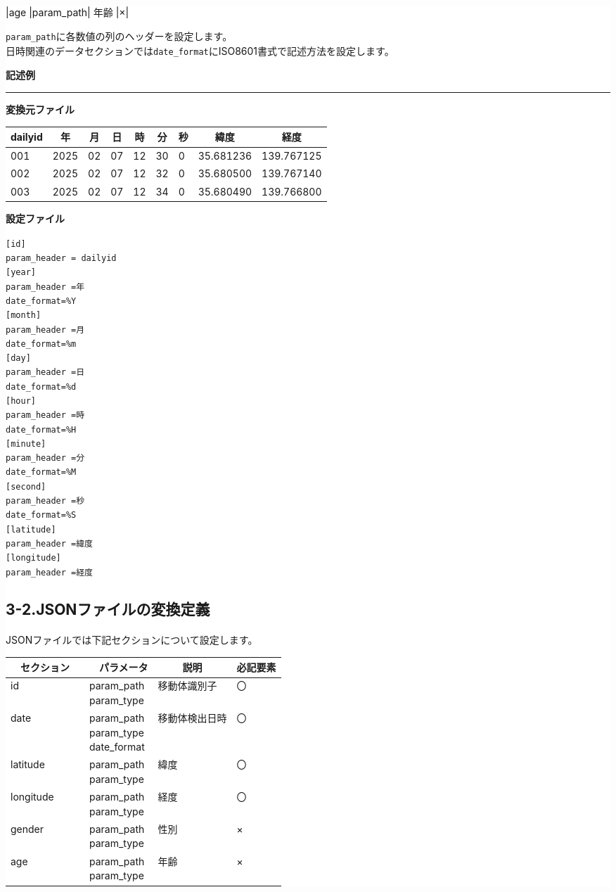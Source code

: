 |age           |param_path| 年齢 |×|


`param_path`に各数値の列のヘッダーを設定します。<br>
日時関連のデータセクションでは`date_format`にISO8601書式で記述方法を設定します。<br>

__記述例__
***
__変換元ファイル__

|dailyid |年|月|日|時|分|秒|緯度|経度|  
|----|----|----|----|----|----|----|--------|----|
|001|2025|02|07|12|30|0|35.681236|139.767125|
|002|2025|02|07|12|32|0|35.680500|139.767140|
|003|2025|02|07|12|34|0|35.680490|139.766800|


__設定ファイル__
	
	[id]
	param_header = dailyid
	[year]
	param_header =年
	date_format=%Y
	[month]
	param_header =月
	date_format=%m
	[day]
	param_header =日
	date_format=%d
	[hour]
	param_header =時
	date_format=%H
	[minute]
	param_header =分
	date_format=%M
	[second]
	param_header =秒
	date_format=%S
	[latitude]
	param_header =緯度
	[longitude]
	param_header =経度
	

## 3-2.JSONファイルの変換定義

JSONファイルでは下記セクションについて設定します。

| セクション　　    |　パラメータ  |説明 |必記要素|
|--------------|--------|----|----|
|id            |param_path<br>param_type| 移動体識別子　|〇|
|date          |param_path<br>param_type<br>date_format|移動体検出日時 |〇|
|latitude      |param_path<br>param_type|緯度  |〇|
|longitude     |param_path<br>param_type| 経度 |〇|
|gender        |param_path<br>param_type| 性別 |×|
|age           |param_path<br>param_type| 年齢 |×|
